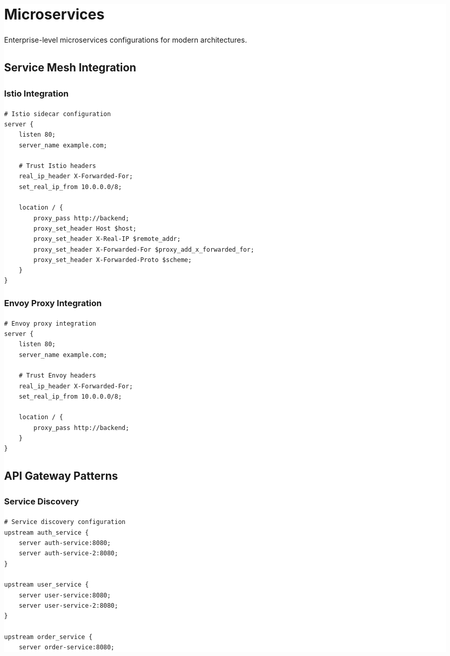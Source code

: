 # Microservices

Enterprise-level microservices configurations for modern architectures.

## Service Mesh Integration

### Istio Integration
```nginx
# Istio sidecar configuration
server {
    listen 80;
    server_name example.com;
    
    # Trust Istio headers
    real_ip_header X-Forwarded-For;
    set_real_ip_from 10.0.0.0/8;
    
    location / {
        proxy_pass http://backend;
        proxy_set_header Host $host;
        proxy_set_header X-Real-IP $remote_addr;
        proxy_set_header X-Forwarded-For $proxy_add_x_forwarded_for;
        proxy_set_header X-Forwarded-Proto $scheme;
    }
}
```

### Envoy Proxy Integration
```nginx
# Envoy proxy integration
server {
    listen 80;
    server_name example.com;
    
    # Trust Envoy headers
    real_ip_header X-Forwarded-For;
    set_real_ip_from 10.0.0.0/8;
    
    location / {
        proxy_pass http://backend;
    }
}
```

## API Gateway Patterns

### Service Discovery
```nginx
# Service discovery configuration
upstream auth_service {
    server auth-service:8080;
    server auth-service-2:8080;
}

upstream user_service {
    server user-service:8080;
    server user-service-2:8080;
}

upstream order_service {
    server order-service:8080;
```